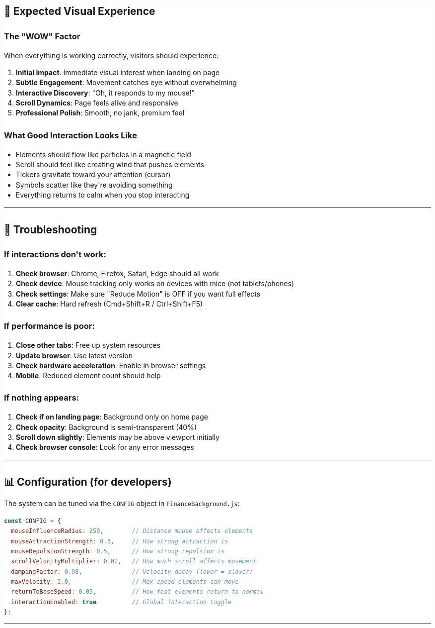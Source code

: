 
## 🎯 Expected Visual Experience

### The "WOW" Factor
When everything is working correctly, visitors should experience:

1. **Initial Impact**: Immediate visual interest when landing on page
2. **Subtle Engagement**: Movement catches eye without overwhelming
3. **Interactive Discovery**: "Oh, it responds to my mouse!"
4. **Scroll Dynamics**: Page feels alive and responsive
5. **Professional Polish**: Smooth, no jank, premium feel

### What Good Interaction Looks Like
- Elements should flow like particles in a magnetic field
- Scroll should feel like creating wind that pushes elements
- Tickers gravitate toward your attention (cursor)
- Symbols scatter like they're avoiding something
- Everything returns to calm when you stop interacting

---

## 🐛 Troubleshooting

### If interactions don't work:
1. **Check browser**: Chrome, Firefox, Safari, Edge should all work
2. **Check device**: Mouse tracking only works on devices with mice (not tablets/phones)
3. **Check settings**: Make sure "Reduce Motion" is OFF if you want full effects
4. **Clear cache**: Hard refresh (Cmd+Shift+R / Ctrl+Shift+F5)

### If performance is poor:
1. **Close other tabs**: Free up system resources
2. **Update browser**: Use latest version
3. **Check hardware acceleration**: Enable in browser settings
4. **Mobile**: Reduced element count should help

### If nothing appears:
1. **Check if on landing page**: Background only on home page
2. **Check opacity**: Background is semi-transparent (40%)
3. **Scroll down slightly**: Elements may be above viewport initially
4. **Check browser console**: Look for any error messages

---

## 📊 Configuration (for developers)

The system can be tuned via the `CONFIG` object in `FinanceBackground.js`:

```javascript
const CONFIG = {
  mouseInfluenceRadius: 250,        // Distance mouse affects elements
  mouseAttractionStrength: 0.3,     // How strong attraction is
  mouseRepulsionStrength: 0.5,      // How strong repulsion is
  scrollVelocityMultiplier: 0.02,   // How much scroll affects movement
  dampingFactor: 0.98,              // Velocity decay (lower = slower)
  maxVelocity: 2.0,                 // Max speed elements can move
  returnToBaseSpeed: 0.05,          // How fast elements return to normal
  interactionEnabled: true          // Global interaction toggle
};
```

---
